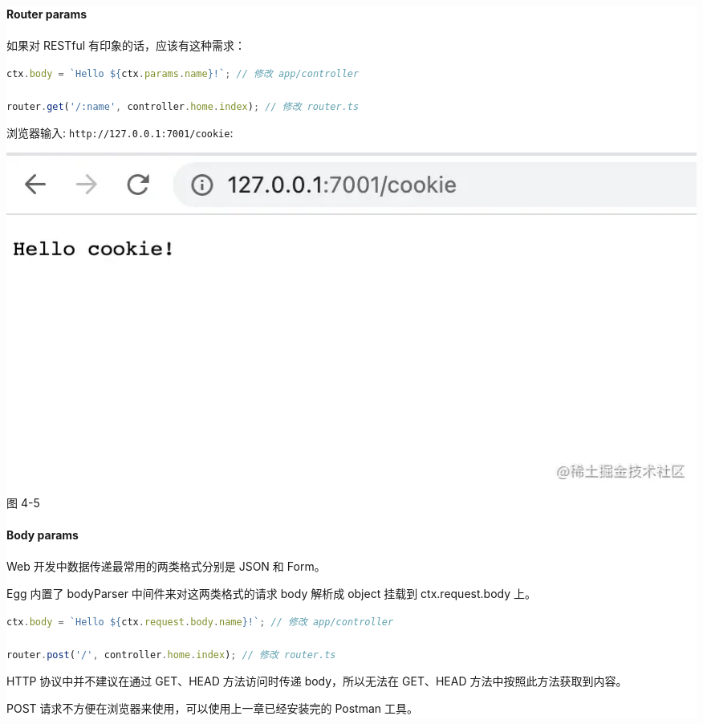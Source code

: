 #### Router params

如果对 RESTful 有印象的话，应该有这种需求：

```ts
ctx.body = `Hello ${ctx.params.name}!`; // 修改 app/controller

router.get('/:name', controller.home.index); // 修改 router.ts
```

浏览器输入: `http://127.0.0.1:7001/cookie`:

<div class="image-container">
    <img src="./docs/nodeDevops/images/69.png" alt="图片4-5" title="图片4-5" >
    <span class="image-title">图 4-5 </span>
</div>

#### Body params

Web 开发中数据传递最常用的两类格式分别是 JSON 和 Form。

Egg 内置了 bodyParser 中间件来对这两类格式的请求 body 解析成 object 挂载到 ctx.request.body 上。

```ts
ctx.body = `Hello ${ctx.request.body.name}!`; // 修改 app/controller

router.post('/', controller.home.index); // 修改 router.ts
```

HTTP 协议中并不建议在通过 GET、HEAD 方法访问时传递 body，所以无法在 GET、HEAD 方法中按照此方法获取到内容。

POST 请求不方便在浏览器来使用，可以使用上一章已经安装完的 Postman 工具。

<div class="image-container">